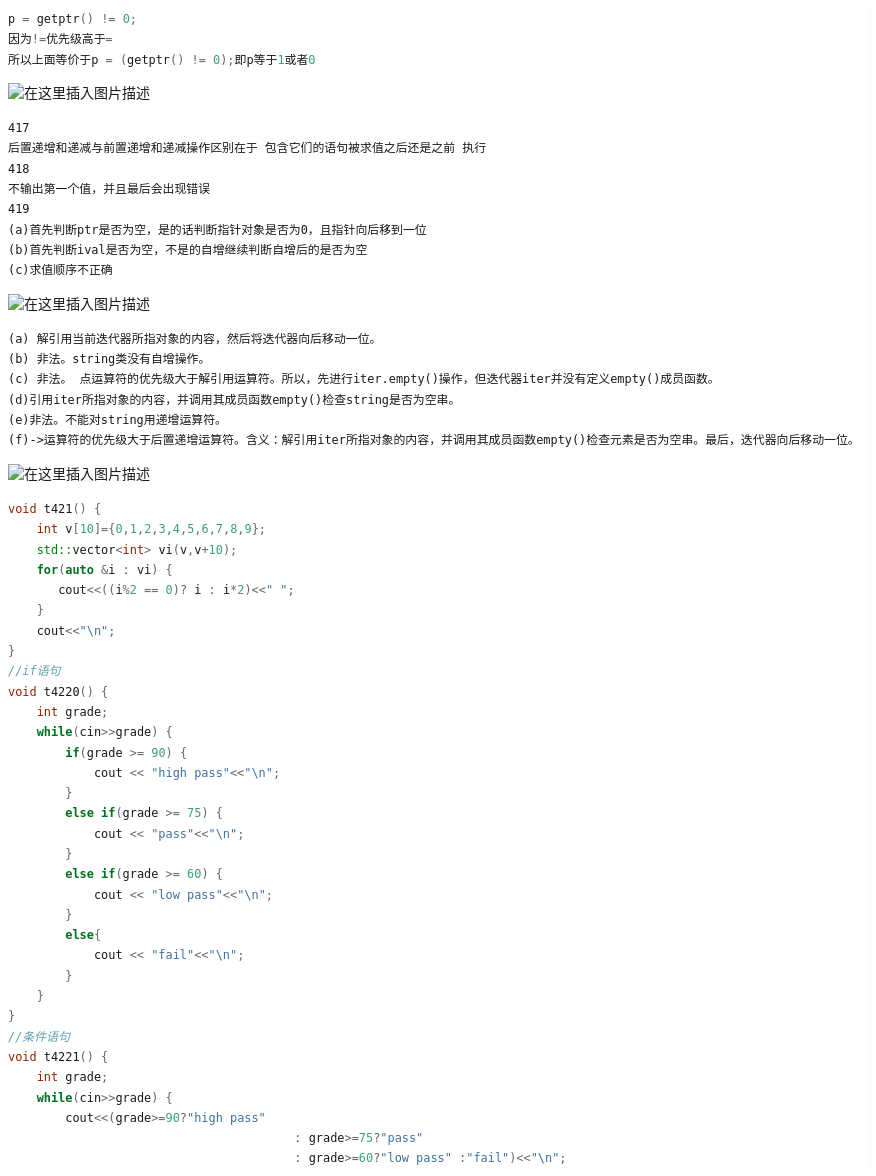 ```C++
p = getptr() != 0;
因为!=优先级高于=
所以上面等价于p = (getptr() != 0);即p等于1或者0
```
	
![在这里插入图片描述](https://img-blog.csdnimg.cn/20191010171843162.png?x-oss-process=image/watermark,type_ZmFuZ3poZW5naGVpdGk,shadow_10,text_aHR0cHM6Ly9ibG9nLmNzZG4ubmV0L3FxXzQyNjg1MDEy,size_16,color_FFFFFF,t_70)

```
417
后置递增和递减与前置递增和递减操作区别在于 包含它们的语句被求值之后还是之前 执行
418
不输出第一个值，并且最后会出现错误
419
(a)首先判断ptr是否为空，是的话判断指针对象是否为0，且指针向后移到一位
(b)首先判断ival是否为空，不是的自增继续判断自增后的是否为空
(c)求值顺序不正确
```

![在这里插入图片描述](https://img-blog.csdnimg.cn/2019101017211667.png)

```
(a) 解引用当前迭代器所指对象的内容，然后将迭代器向后移动一位。
(b) 非法。string类没有自增操作。
(c) 非法。 点运算符的优先级大于解引用运算符。所以，先进行iter.empty()操作，但迭代器iter并没有定义empty()成员函数。
(d)引用iter所指对象的内容，并调用其成员函数empty()检查string是否为空串。
(e)非法。不能对string用递增运算符。
(f)->运算符的优先级大于后置递增运算符。含义：解引用iter所指对象的内容，并调用其成员函数empty()检查元素是否为空串。最后，迭代器向后移动一位。
```

![在这里插入图片描述](https://img-blog.csdnimg.cn/20191010172420389.png?x-oss-process=image/watermark,type_ZmFuZ3poZW5naGVpdGk,shadow_10,text_aHR0cHM6Ly9ibG9nLmNzZG4ubmV0L3FxXzQyNjg1MDEy,size_16,color_FFFFFF,t_70)

```C++
void t421() {
    int v[10]={0,1,2,3,4,5,6,7,8,9};
    std::vector<int> vi(v,v+10);
    for(auto &i : vi) {
       cout<<((i%2 == 0)? i : i*2)<<" ";
    }
    cout<<"\n";
}
//if语句
void t4220() {
    int grade;
    while(cin>>grade) {
        if(grade >= 90) {
            cout << "high pass"<<"\n";
        }
        else if(grade >= 75) {
            cout << "pass"<<"\n";
        }
        else if(grade >= 60) {
            cout << "low pass"<<"\n";
        }
        else{
            cout << "fail"<<"\n";
        }
    }
}
//条件语句
void t4221() {
    int grade;
    while(cin>>grade) {
        cout<<(grade>=90?"high pass" 
        								: grade>=75?"pass" 
        								: grade>=60?"low pass" :"fail")<<"\n";
```